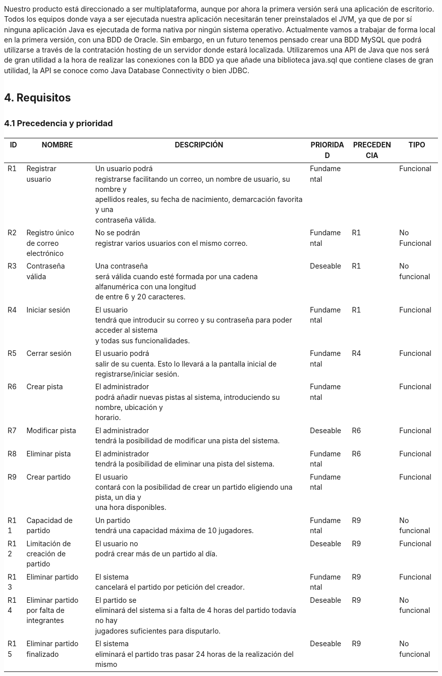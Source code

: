 Nuestro producto está direccionado a ser multiplataforma, aunque por ahora la primera versión será una aplicación de escritorio. Todos los equipos donde vaya a ser ejecutada nuestra aplicación necesitarán tener preinstalados el JVM, ya que de por sí ninguna aplicación Java es ejecutada de forma nativa por ningún sistema operativo.
Actualmente vamos a trabajar de forma local en la primera versión, con una BDD de Oracle. Sin embargo, en un futuro tenemos pensado crear una BDD MySQL que podrá utilizarse a través de la contratación hosting de un servidor donde estará localizada.
Utilizaremos una API de Java que nos será de gran utilidad a la hora de realizar las conexiones con la BDD ya que añade una biblioteca java.sql que contiene clases de gran utilidad, la API se conoce como Java Database Connectivity o bien JDBC.



## 4. Requisitos


### 4.1 Precedencia y prioridad

| ID  | NOMBRE                                                        | DESCRIPCIÓN                                                                                                                                                                                  | PRIORIDAD   | PRECEDENCIA | TIPO               |
|-----|---------------------------------------------------------------|----------------------------------------------------------------------------------------------------------------------------------------------------------------------------------------------|-------------|-------------|--------------------|
| R1  | Registrar<br>  usuario                                        | Un usuario podrá<br>  registrarse facilitando un correo, un nombre de usuario, su nombre y<br>  apellidos reales, su fecha de nacimiento, demarcación favorita y una<br>  contraseña válida. | Fundamental |             | Funcional          |
| R2  | Registro único<br>  de correo electrónico                     | No se podrán<br>  registrar varios usuarios con el mismo correo.                                                                                                                             | Fundamental | R1          | No Funcional       |
| R3  | Contraseña<br>  válida                                        | Una contraseña<br>  será válida cuando esté formada por una cadena alfanumérica con una longitud<br>  de entre 6 y 20 caracteres.                                                            | Deseable    | R1          | No funcional       |
| R4  | Iniciar sesión                                                | El usuario<br>  tendrá que introducir su correo y su contraseña para poder acceder al sistema<br>  y todas sus funcionalidades.                                                              | Fundamental | R1          | Funcional          |
| R5  | Cerrar sesión                                                 | El usuario podrá<br>  salir de su cuenta. Esto lo llevará a la pantalla inicial de<br>  registrarse/iniciar sesión.                                                                          | Fundamental | R4          | Funcional          |
| R6  | Crear pista                                                   | El administrador<br>  podrá añadir nuevas pistas al sistema, introduciendo su nombre, ubicación y<br>  horario.                                                                              | Fundamental |             | Funcional          |
| R7  | Modificar pista                                               | El administrador<br>  tendrá la posibilidad de modificar una pista del sistema.                                                                                                              | Deseable    | R6          | Funcional          |
| R8  | Eliminar pista                                                | El administrador<br>  tendrá la posibilidad de eliminar una pista del sistema.                                                                                                               | Fundamental | R6          | Funcional          |
| R9  | Crear partido                                                 | El usuario<br>  contará con la posibilidad de crear un partido eligiendo una pista, un dia y<br>  una hora disponibles.                                                                      | Fundamental |             | Funcional          |
| R11 | Capacidad de<br>  partido                                     | Un partido<br>  tendrá una capacidad máxima de 10 jugadores.                                                                                                                                 | Fundamental | R9          | No funcional       |
| R12 | Limitación de<br>  creación de partido                        | El usuario no<br>  podrá crear más de un partido al día.                                                                                                                                     | Deseable    | R9          | Funcional          |
| R13 | Eliminar partido                                              | El sistema<br>  cancelará el partido por petición del creador.                                                                                                                               | Fundamental | R9          | Funcional          |
| R14 | Eliminar partido<br>  por falta de integrantes                | El partido se<br>  eliminará del sistema si a falta de 4 horas del partido todavía no hay<br>  jugadores suficientes para disputarlo.                                                        | Deseable    | R9          | No funcional       |
| R15 | Eliminar partido<br>  finalizado                              | El sistema<br>  eliminará el partido tras pasar 24 horas de la realización del mismo                                                                                                         | Deseable    | R9          | No funcional       |